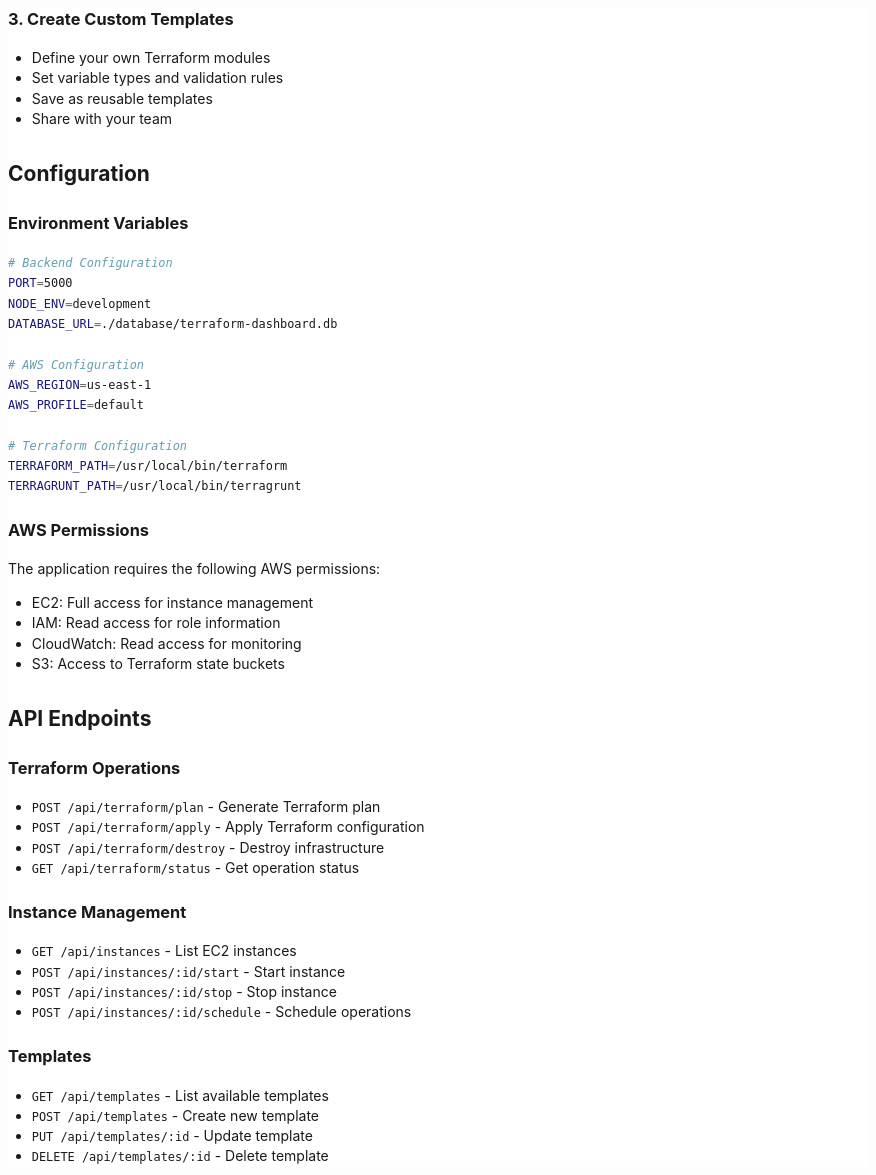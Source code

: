### 3. **Create Custom Templates**
- Define your own Terraform modules
- Set variable types and validation rules
- Save as reusable templates
- Share with your team

## Configuration

### Environment Variables
```bash
# Backend Configuration
PORT=5000
NODE_ENV=development
DATABASE_URL=./database/terraform-dashboard.db

# AWS Configuration
AWS_REGION=us-east-1
AWS_PROFILE=default

# Terraform Configuration
TERRAFORM_PATH=/usr/local/bin/terraform
TERRAGRUNT_PATH=/usr/local/bin/terragrunt
```

### AWS Permissions
The application requires the following AWS permissions:
- EC2: Full access for instance management
- IAM: Read access for role information
- CloudWatch: Read access for monitoring
- S3: Access to Terraform state buckets

## API Endpoints

### Terraform Operations
- `POST /api/terraform/plan` - Generate Terraform plan
- `POST /api/terraform/apply` - Apply Terraform configuration
- `POST /api/terraform/destroy` - Destroy infrastructure
- `GET /api/terraform/status` - Get operation status

### Instance Management
- `GET /api/instances` - List EC2 instances
- `POST /api/instances/:id/start` - Start instance
- `POST /api/instances/:id/stop` - Stop instance
- `POST /api/instances/:id/schedule` - Schedule operations

### Templates
- `GET /api/templates` - List available templates
- `POST /api/templates` - Create new template
- `PUT /api/templates/:id` - Update template
- `DELETE /api/templates/:id` - Delete template

